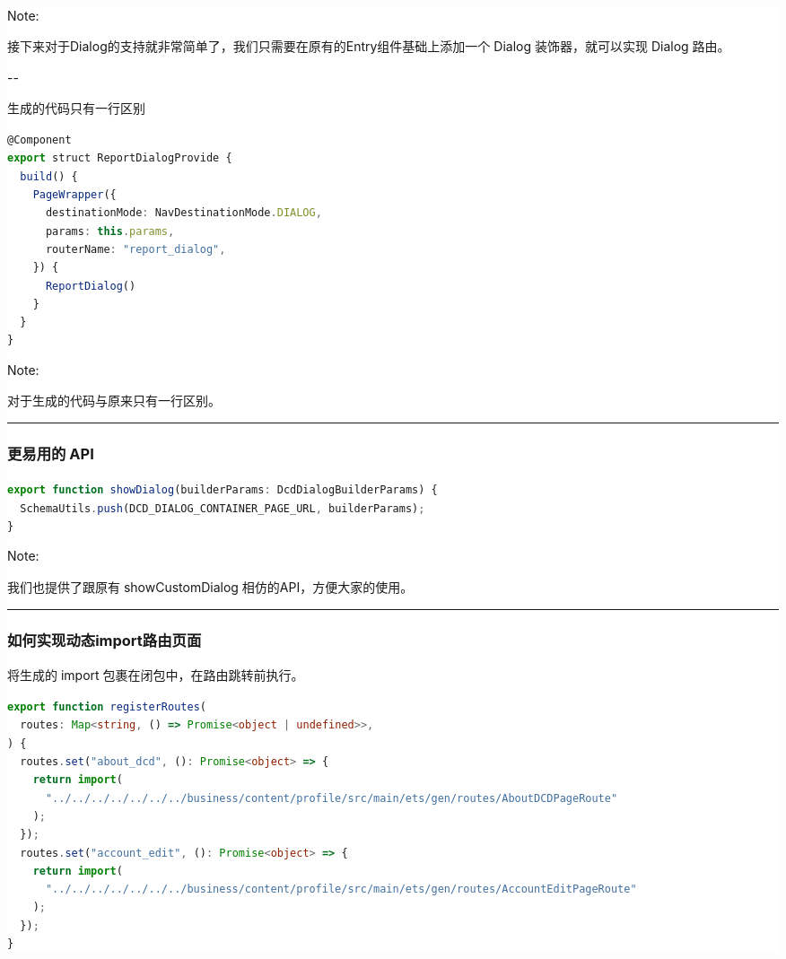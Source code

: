 Note:

接下来对于Dialog的支持就非常简单了，我们只需要在原有的Entry组件基础上添加一个 Dialog 装饰器，就可以实现 Dialog 路由。

--

生成的代码只有一行区别

```typescript [5]
@Component
export struct ReportDialogProvide {
  build() {
    PageWrapper({
      destinationMode: NavDestinationMode.DIALOG,
      params: this.params,
      routerName: "report_dialog",
    }) {
      ReportDialog()
    }
  }
}
```

Note:

对于生成的代码与原来只有一行区别。

---

### 更易用的 API

```typescript
export function showDialog(builderParams: DcdDialogBuilderParams) {
  SchemaUtils.push(DCD_DIALOG_CONTAINER_PAGE_URL, builderParams);
}
```

Note:

我们也提供了跟原有 showCustomDialog 相仿的API，方便大家的使用。

---

### 如何实现动态import路由页面

将生成的 import 包裹在闭包中，在路由跳转前执行。

```typescript [4-8]
export function registerRoutes(
  routes: Map<string, () => Promise<object | undefined>>,
) {
  routes.set("about_dcd", (): Promise<object> => {
    return import(
      "../../../../../../../business/content/profile/src/main/ets/gen/routes/AboutDCDPageRoute"
    );
  });
  routes.set("account_edit", (): Promise<object> => {
    return import(
      "../../../../../../../business/content/profile/src/main/ets/gen/routes/AccountEditPageRoute"
    );
  });
}
```
